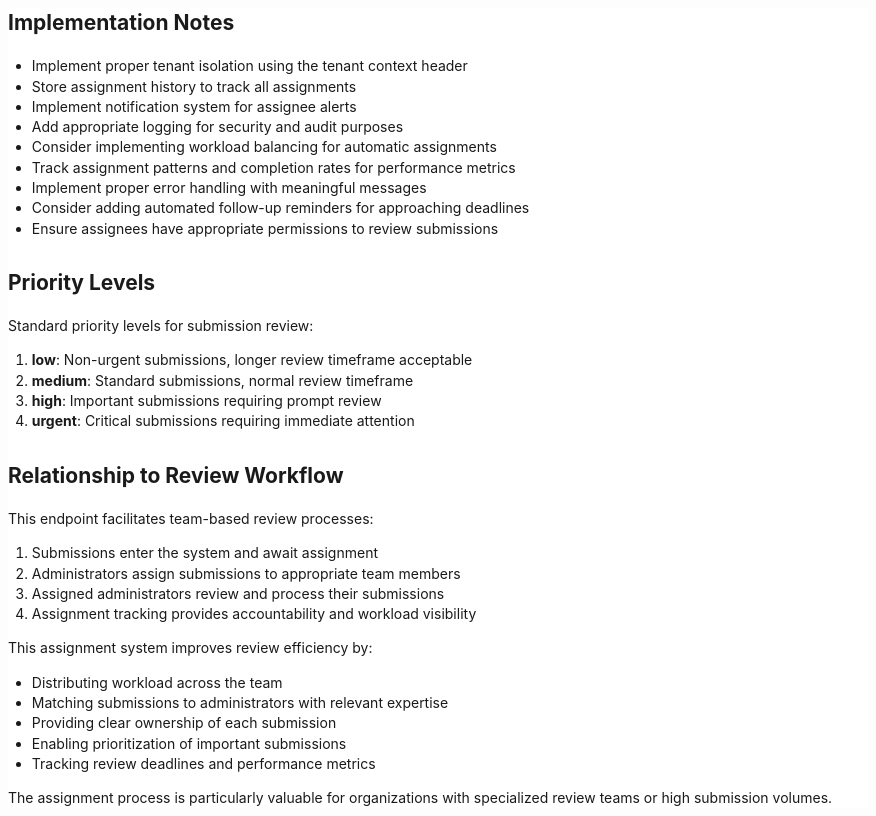 ## Implementation Notes

- Implement proper tenant isolation using the tenant context header
- Store assignment history to track all assignments
- Implement notification system for assignee alerts
- Add appropriate logging for security and audit purposes
- Consider implementing workload balancing for automatic assignments
- Track assignment patterns and completion rates for performance metrics
- Implement proper error handling with meaningful messages
- Consider adding automated follow-up reminders for approaching deadlines
- Ensure assignees have appropriate permissions to review submissions

## Priority Levels

Standard priority levels for submission review:

1. **low**: Non-urgent submissions, longer review timeframe acceptable
2. **medium**: Standard submissions, normal review timeframe
3. **high**: Important submissions requiring prompt review
4. **urgent**: Critical submissions requiring immediate attention

## Relationship to Review Workflow

This endpoint facilitates team-based review processes:

1. Submissions enter the system and await assignment
2. Administrators assign submissions to appropriate team members
3. Assigned administrators review and process their submissions
4. Assignment tracking provides accountability and workload visibility

This assignment system improves review efficiency by:
- Distributing workload across the team
- Matching submissions to administrators with relevant expertise
- Providing clear ownership of each submission
- Enabling prioritization of important submissions
- Tracking review deadlines and performance metrics

The assignment process is particularly valuable for organizations with specialized review teams or high submission volumes.